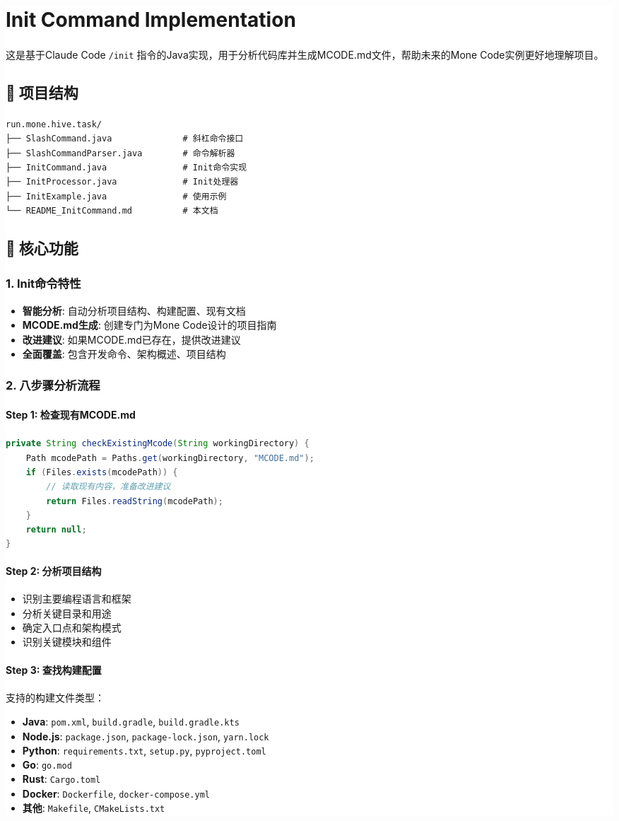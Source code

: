 # Init Command Implementation

这是基于Claude Code `/init` 指令的Java实现，用于分析代码库并生成MCODE.md文件，帮助未来的Mone Code实例更好地理解项目。

## 📁 项目结构

```
run.mone.hive.task/
├── SlashCommand.java              # 斜杠命令接口
├── SlashCommandParser.java        # 命令解析器
├── InitCommand.java               # Init命令实现
├── InitProcessor.java             # Init处理器
├── InitExample.java               # 使用示例
└── README_InitCommand.md          # 本文档
```

## 🚀 核心功能

### 1. Init命令特性
- **智能分析**: 自动分析项目结构、构建配置、现有文档
- **MCODE.md生成**: 创建专门为Mone Code设计的项目指南
- **改进建议**: 如果MCODE.md已存在，提供改进建议
- **全面覆盖**: 包含开发命令、架构概述、项目结构

### 2. 八步骤分析流程

#### Step 1: 检查现有MCODE.md
```java
private String checkExistingMcode(String workingDirectory) {
    Path mcodePath = Paths.get(workingDirectory, "MCODE.md");
    if (Files.exists(mcodePath)) {
        // 读取现有内容，准备改进建议
        return Files.readString(mcodePath);
    }
    return null;
}
```

#### Step 2: 分析项目结构
- 识别主要编程语言和框架
- 分析关键目录和用途
- 确定入口点和架构模式
- 识别关键模块和组件

#### Step 3: 查找构建配置
支持的构建文件类型：
- **Java**: `pom.xml`, `build.gradle`, `build.gradle.kts`
- **Node.js**: `package.json`, `package-lock.json`, `yarn.lock`
- **Python**: `requirements.txt`, `setup.py`, `pyproject.toml`
- **Go**: `go.mod`
- **Rust**: `Cargo.toml`
- **Docker**: `Dockerfile`, `docker-compose.yml`
- **其他**: `Makefile`, `CMakeLists.txt`
